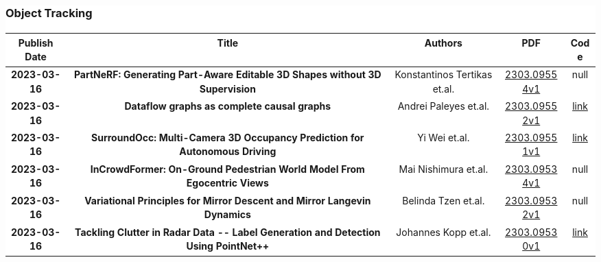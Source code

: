 ### Object Tracking
|Publish Date|Title|Authors|PDF|Code|
| :---: | :---: | :---: | :---: | :---: |
|**2023-03-16**|**PartNeRF: Generating Part-Aware Editable 3D Shapes without 3D Supervision**|Konstantinos Tertikas et.al.|[2303.09554v1](http://arxiv.org/abs/2303.09554v1)|null|
|**2023-03-16**|**Dataflow graphs as complete causal graphs**|Andrei Paleyes et.al.|[2303.09552v1](http://arxiv.org/abs/2303.09552v1)|[link](https://github.com/apaleyes/dataflow-causal-graph)|
|**2023-03-16**|**SurroundOcc: Multi-Camera 3D Occupancy Prediction for Autonomous Driving**|Yi Wei et.al.|[2303.09551v1](http://arxiv.org/abs/2303.09551v1)|[link](https://github.com/weiyithu/surroundocc)|
|**2023-03-16**|**InCrowdFormer: On-Ground Pedestrian World Model From Egocentric Views**|Mai Nishimura et.al.|[2303.09534v1](http://arxiv.org/abs/2303.09534v1)|null|
|**2023-03-16**|**Variational Principles for Mirror Descent and Mirror Langevin Dynamics**|Belinda Tzen et.al.|[2303.09532v1](http://arxiv.org/abs/2303.09532v1)|null|
|**2023-03-16**|**Tackling Clutter in Radar Data -- Label Generation and Detection Using PointNet++**|Johannes Kopp et.al.|[2303.09530v1](http://arxiv.org/abs/2303.09530v1)|[link](https://github.com/kopp-j/clutter-ds)|
